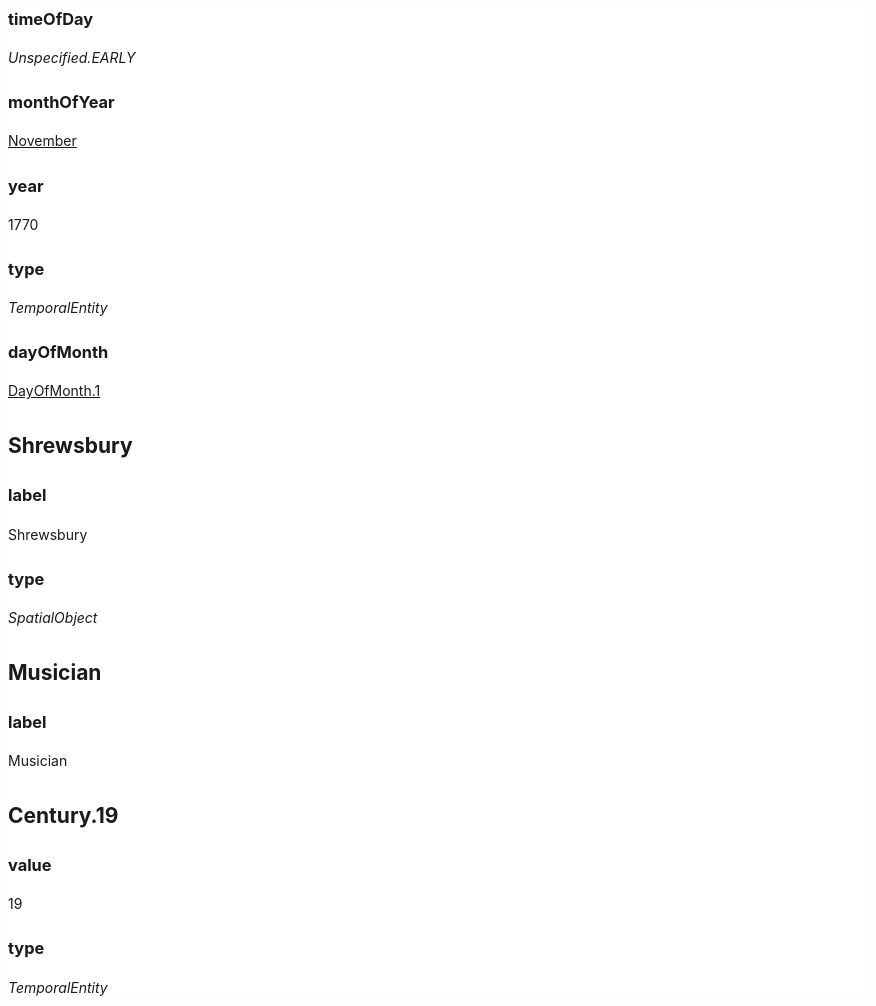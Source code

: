 ### timeOfDay


*Unspecified.EARLY*

### monthOfYear


[November](#November)

### year


1770

### type


*TemporalEntity*

### dayOfMonth


[DayOfMonth.1](#DayOfMonth.1)

## Shrewsbury

### label


Shrewsbury

### type


*SpatialObject*

## Musician

### label


Musician

## Century.19

### value


19

### type


*TemporalEntity*
